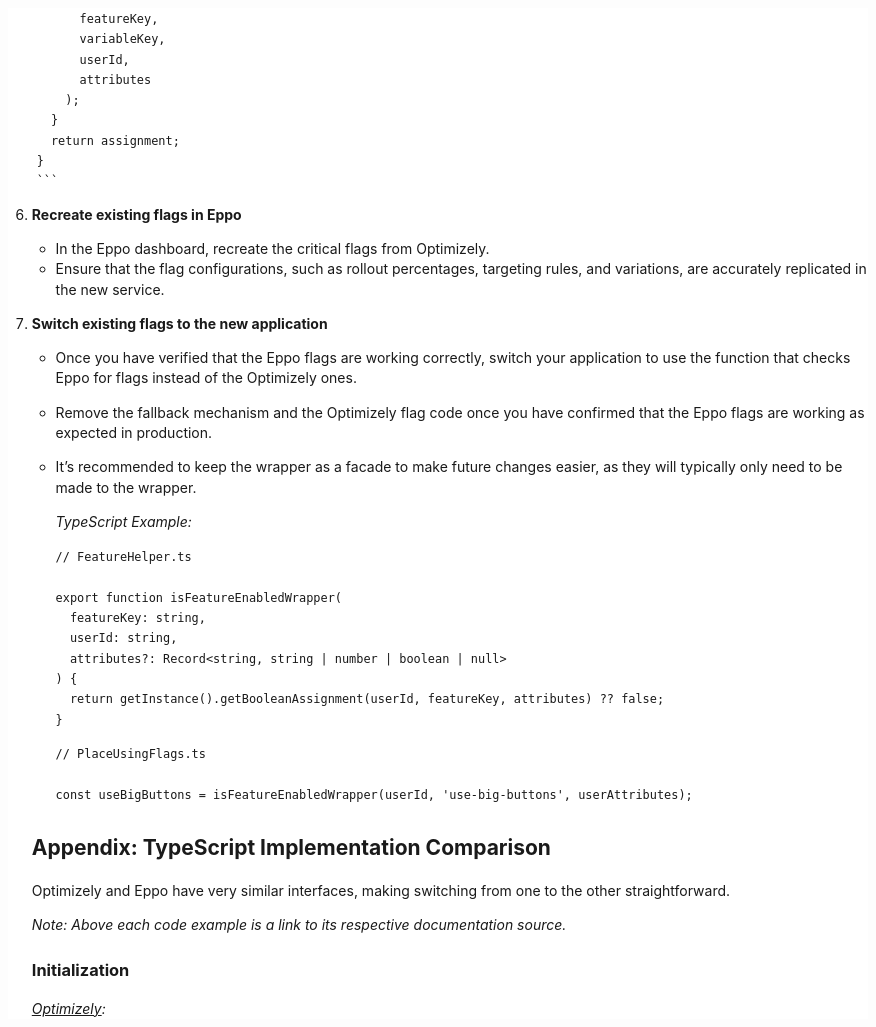               featureKey,
              variableKey,
              userId,
              attributes
            );
          }
          return assignment;
        }
        ```
        
6. **Recreate existing flags in Eppo**
    - In the Eppo dashboard, recreate the critical flags from Optimizely.
    - Ensure that the flag configurations, such as rollout percentages, targeting rules, and variations, are accurately replicated in the new service.
7. **Switch existing flags to the new application**
    - Once you have verified that the Eppo flags are working correctly, switch your application to use the function that checks Eppo for flags instead of the Optimizely ones.
    - Remove the fallback mechanism and the Optimizely flag code once you have confirmed that the Eppo flags are working as expected in production.
    - It’s recommended to keep the wrapper as a facade to make future changes easier, as they will typically only need to be made to the wrapper.
        
        *TypeScript Example:*
        
        ```tsx
        // FeatureHelper.ts
        
        export function isFeatureEnabledWrapper(
          featureKey: string,
          userId: string,
          attributes?: Record<string, string | number | boolean | null>
        ) {
          return getInstance().getBooleanAssignment(userId, featureKey, attributes) ?? false;
        }
        ```
        
        ```tsx
        // PlaceUsingFlags.ts
        
        const useBigButtons = isFeatureEnabledWrapper(userId, 'use-big-buttons', userAttributes);
        ```
        
    
    ## Appendix: TypeScript Implementation Comparison
    
    Optimizely and Eppo have very similar interfaces, making switching from one to the other straightforward.
    
    *Note: Above each code example is a link to its respective documentation source.*
    
    ### Initialization
    
    *[Optimizely](https://docs.developers.optimizely.com/full-stack-experimentation/docs/javascript-browser-quickstart#2-instantiate-optimizely):*
    